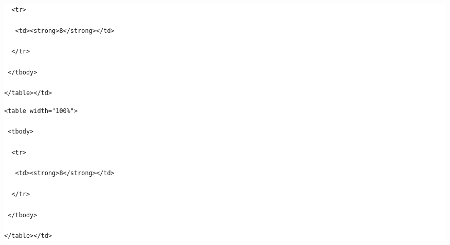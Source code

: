       <tr>

       <td><strong>8</strong></td>

      </tr>

     </tbody>

    </table></td>

  </tr>

  <tr>

   <td></td>

   <td colspan="2"></td>

   <td></td>

   <td colspan="10"></td>

   <td></td>

   <td colspan="2" rowspan="4" width="29">

    <table width="100%">

     <tbody>

      <tr>

       <td><strong>8</strong></td>

      </tr>

     </tbody>

    </table></td>

  </tr>

  <tr>

   <td></td>

  </tr>

  <tr>

   <td></td>

  </tr>

  <tr>

   <td></td>

  </tr>

 </tbody>

</table>


